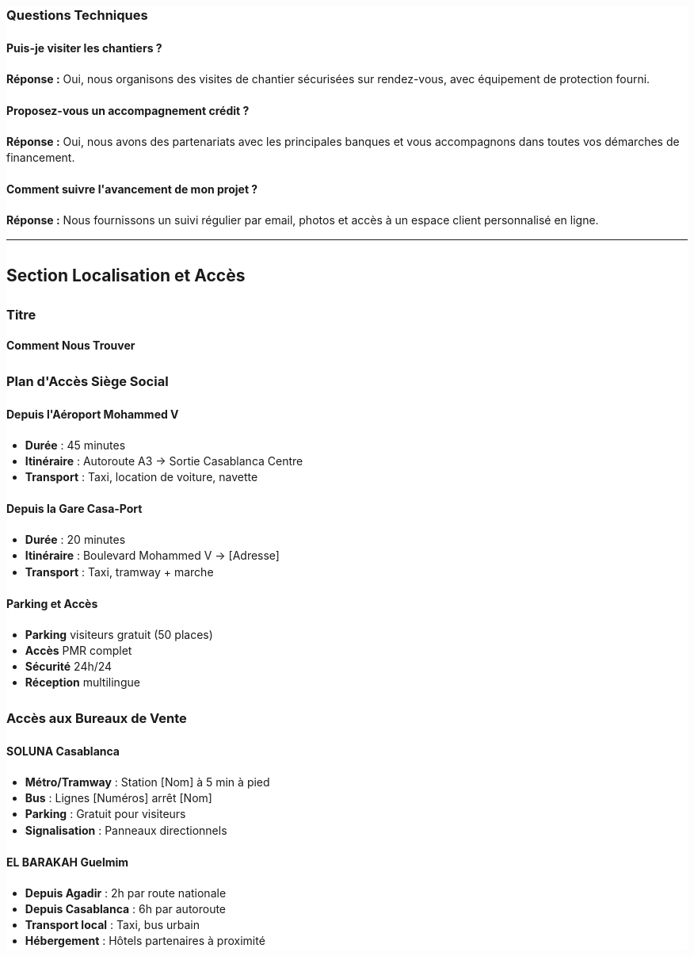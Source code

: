 ### Questions Techniques

#### Puis-je visiter les chantiers ?
**Réponse :** Oui, nous organisons des visites de chantier sécurisées sur rendez-vous, avec équipement de protection fourni.

#### Proposez-vous un accompagnement crédit ?
**Réponse :** Oui, nous avons des partenariats avec les principales banques et vous accompagnons dans toutes vos démarches de financement.

#### Comment suivre l'avancement de mon projet ?
**Réponse :** Nous fournissons un suivi régulier par email, photos et accès à un espace client personnalisé en ligne.

---

## Section Localisation et Accès

### Titre
**Comment Nous Trouver**

### Plan d'Accès Siège Social

#### Depuis l'Aéroport Mohammed V
- **Durée** : 45 minutes
- **Itinéraire** : Autoroute A3 → Sortie Casablanca Centre
- **Transport** : Taxi, location de voiture, navette

#### Depuis la Gare Casa-Port
- **Durée** : 20 minutes
- **Itinéraire** : Boulevard Mohammed V → [Adresse]
- **Transport** : Taxi, tramway + marche

#### Parking et Accès
- **Parking** visiteurs gratuit (50 places)
- **Accès** PMR complet
- **Sécurité** 24h/24
- **Réception** multilingue

### Accès aux Bureaux de Vente

#### SOLUNA Casablanca
- **Métro/Tramway** : Station [Nom] à 5 min à pied
- **Bus** : Lignes [Numéros] arrêt [Nom]
- **Parking** : Gratuit pour visiteurs
- **Signalisation** : Panneaux directionnels

#### EL BARAKAH Guelmim
- **Depuis Agadir** : 2h par route nationale
- **Depuis Casablanca** : 6h par autoroute
- **Transport local** : Taxi, bus urbain
- **Hébergement** : Hôtels partenaires à proximité

